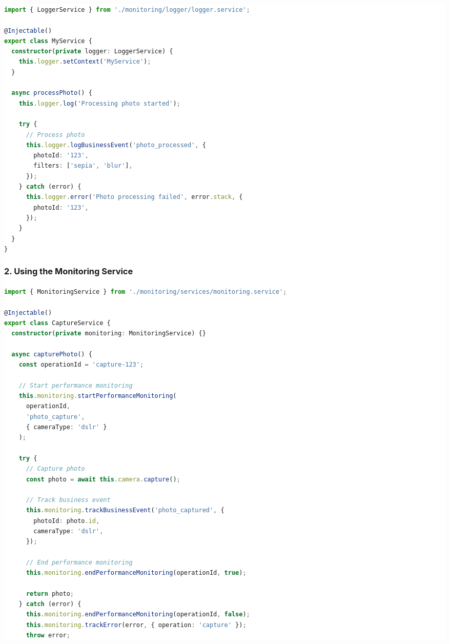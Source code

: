 ```typescript
import { LoggerService } from './monitoring/logger/logger.service';

@Injectable()
export class MyService {
  constructor(private logger: LoggerService) {
    this.logger.setContext('MyService');
  }

  async processPhoto() {
    this.logger.log('Processing photo started');
    
    try {
      // Process photo
      this.logger.logBusinessEvent('photo_processed', {
        photoId: '123',
        filters: ['sepia', 'blur'],
      });
    } catch (error) {
      this.logger.error('Photo processing failed', error.stack, {
        photoId: '123',
      });
    }
  }
}
```

### 2. Using the Monitoring Service

```typescript
import { MonitoringService } from './monitoring/services/monitoring.service';

@Injectable()
export class CaptureService {
  constructor(private monitoring: MonitoringService) {}

  async capturePhoto() {
    const operationId = 'capture-123';
    
    // Start performance monitoring
    this.monitoring.startPerformanceMonitoring(
      operationId,
      'photo_capture',
      { cameraType: 'dslr' }
    );

    try {
      // Capture photo
      const photo = await this.camera.capture();
      
      // Track business event
      this.monitoring.trackBusinessEvent('photo_captured', {
        photoId: photo.id,
        cameraType: 'dslr',
      });
      
      // End performance monitoring
      this.monitoring.endPerformanceMonitoring(operationId, true);
      
      return photo;
    } catch (error) {
      this.monitoring.endPerformanceMonitoring(operationId, false);
      this.monitoring.trackError(error, { operation: 'capture' });
      throw error;
```